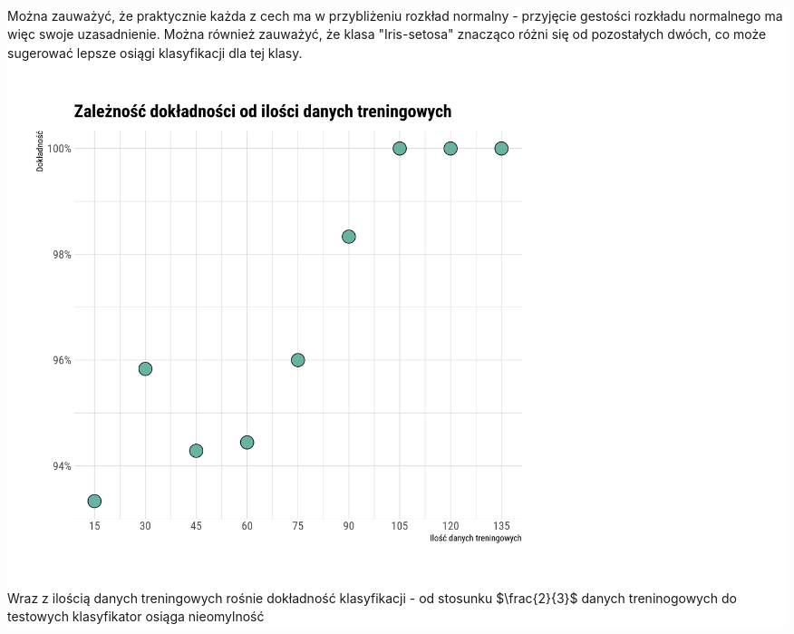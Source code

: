 Można zauważyć, że praktycznie każda z cech ma w przybliżeniu rozkład normalny - przyjęcie gestości rozkładu normalnego ma więc swoje uzasadnienie.
Można również zauważyć, że klasa "Iris-setosa" znacząco różni się od pozostałych dwóch, co może sugerować lepsze osiągi klasyfikacji dla tej klasy.

<img src="plots/accuracy_plot.png" alt="drawing" width="600"/>

Wraz z ilością danych treningowych rośnie dokładność klasyfikacji - od stosunku $\frac{2}{3}$ danych treninogowych do testowych klasyfikator osiąga nieomylność
